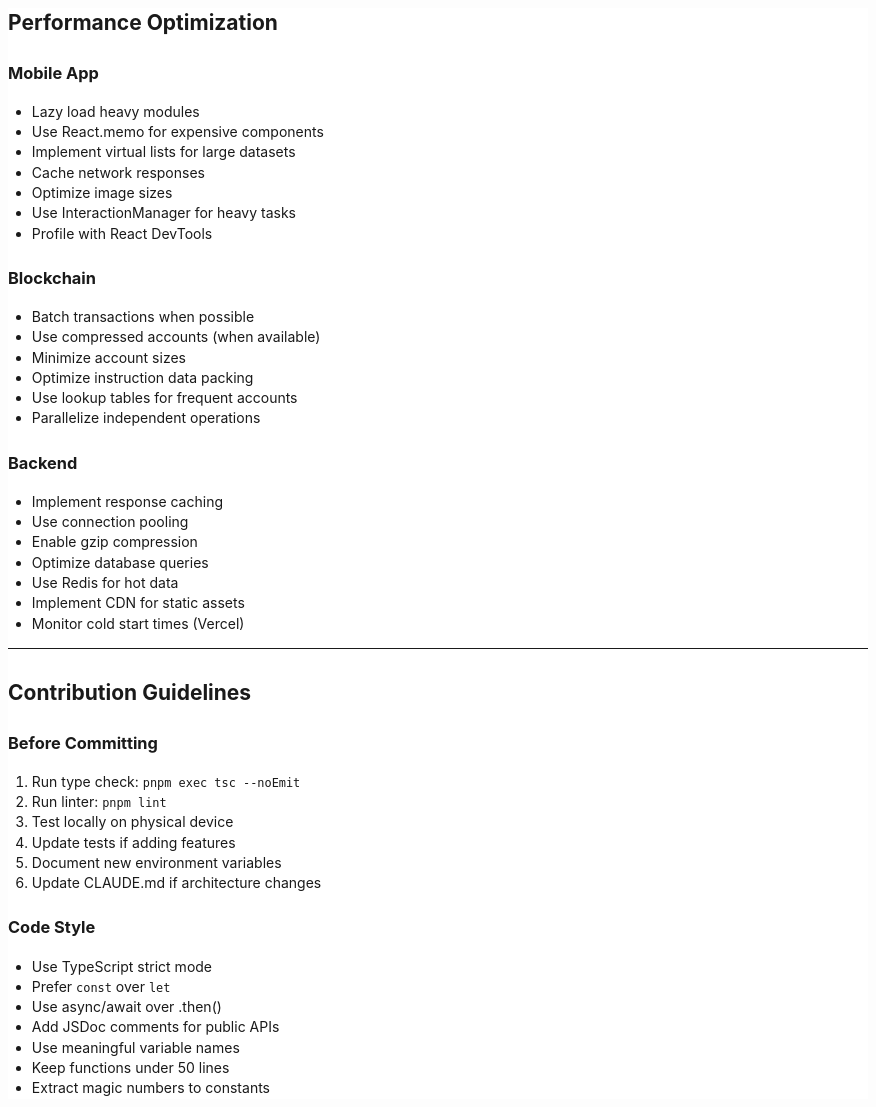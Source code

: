 
## Performance Optimization

### Mobile App
- Lazy load heavy modules
- Use React.memo for expensive components
- Implement virtual lists for large datasets
- Cache network responses
- Optimize image sizes
- Use InteractionManager for heavy tasks
- Profile with React DevTools

### Blockchain
- Batch transactions when possible
- Use compressed accounts (when available)
- Minimize account sizes
- Optimize instruction data packing
- Use lookup tables for frequent accounts
- Parallelize independent operations

### Backend
- Implement response caching
- Use connection pooling
- Enable gzip compression
- Optimize database queries
- Use Redis for hot data
- Implement CDN for static assets
- Monitor cold start times (Vercel)

---

## Contribution Guidelines

### Before Committing
1. Run type check: `pnpm exec tsc --noEmit`
2. Run linter: `pnpm lint`
3. Test locally on physical device
4. Update tests if adding features
5. Document new environment variables
6. Update CLAUDE.md if architecture changes

### Code Style
- Use TypeScript strict mode
- Prefer `const` over `let`
- Use async/await over .then()
- Add JSDoc comments for public APIs
- Use meaningful variable names
- Keep functions under 50 lines
- Extract magic numbers to constants
